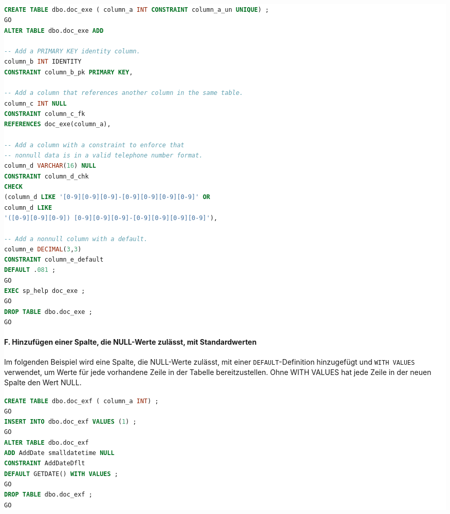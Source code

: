 ```sql  
CREATE TABLE dbo.doc_exe ( column_a INT CONSTRAINT column_a_un UNIQUE) ;  
GO  
ALTER TABLE dbo.doc_exe ADD   
  
-- Add a PRIMARY KEY identity column.  
column_b INT IDENTITY  
CONSTRAINT column_b_pk PRIMARY KEY,   
  
-- Add a column that references another column in the same table.  
column_c INT NULL    
CONSTRAINT column_c_fk   
REFERENCES doc_exe(column_a),  
  
-- Add a column with a constraint to enforce that   
-- nonnull data is in a valid telephone number format.  
column_d VARCHAR(16) NULL   
CONSTRAINT column_d_chk  
CHECK   
(column_d LIKE '[0-9][0-9][0-9]-[0-9][0-9][0-9][0-9]' OR  
column_d LIKE  
'([0-9][0-9][0-9]) [0-9][0-9][0-9]-[0-9][0-9][0-9][0-9]'),  
  
-- Add a nonnull column with a default.  
column_e DECIMAL(3,3)  
CONSTRAINT column_e_default  
DEFAULT .081 ;  
GO  
EXEC sp_help doc_exe ;  
GO  
DROP TABLE dbo.doc_exe ;  
GO  
```  
  
#### <a name="f-adding-a-nullable-column-with-default-values"></a>F. Hinzufügen einer Spalte, die NULL-Werte zulässt, mit Standardwerten  
 Im folgenden Beispiel wird eine Spalte, die NULL-Werte zulässt, mit einer `DEFAULT`-Definition hinzugefügt und `WITH VALUES` verwendet, um Werte für jede vorhandene Zeile in der Tabelle bereitzustellen. Ohne WITH VALUES hat jede Zeile in der neuen Spalte den Wert NULL.  
  
```sql  
CREATE TABLE dbo.doc_exf ( column_a INT) ;  
GO  
INSERT INTO dbo.doc_exf VALUES (1) ;  
GO  
ALTER TABLE dbo.doc_exf   
ADD AddDate smalldatetime NULL  
CONSTRAINT AddDateDflt  
DEFAULT GETDATE() WITH VALUES ;  
GO  
DROP TABLE dbo.doc_exf ;  
GO  
```  
  